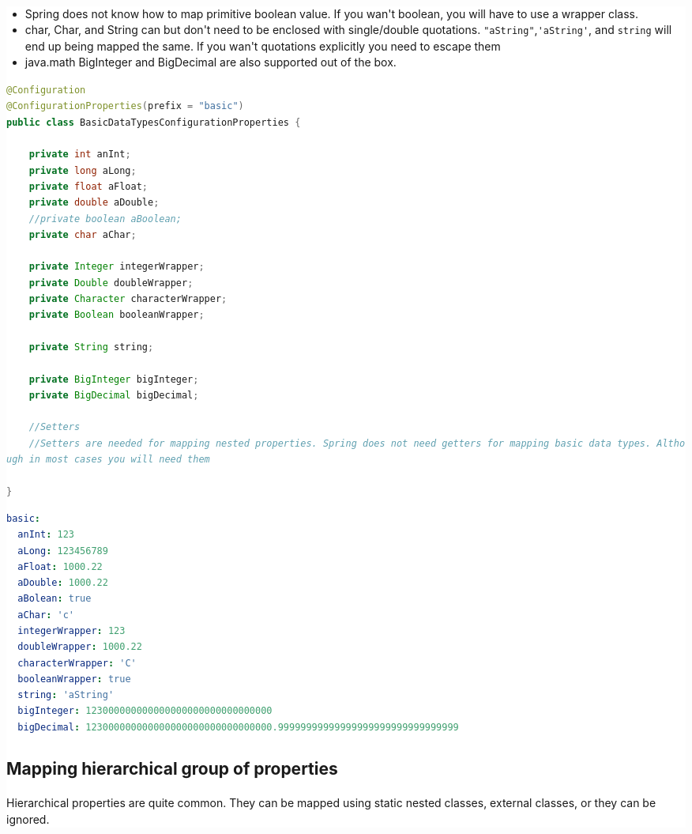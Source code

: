 * Spring does not know how to map primitive boolean value. If you wan't boolean, you will have to use a wrapper class.
* char, Char, and String can but don't need to be enclosed with single/double quotations. `"aString"`,`'aString'`, and `string` will end up being mapped the same. If you wan't quotations explicitly you need to escape them
* java.math BigInteger and BigDecimal are also supported out of the box.
```java
@Configuration
@ConfigurationProperties(prefix = "basic")
public class BasicDataTypesConfigurationProperties {

	private int anInt;
	private long aLong;
	private float aFloat;
	private double aDouble;
	//private boolean aBoolean;
	private char aChar;

	private Integer integerWrapper;
	private Double doubleWrapper;
	private Character characterWrapper;
	private Boolean booleanWrapper;

	private String string;

	private BigInteger bigInteger;
	private BigDecimal bigDecimal;

	//Setters
	//Setters are needed for mapping nested properties. Spring does not need getters for mapping basic data types. Although in most cases you will need them

}
```
```yaml
basic:
  anInt: 123
  aLong: 123456789
  aFloat: 1000.22
  aDouble: 1000.22
  aBolean: true
  aChar: 'c'
  integerWrapper: 123
  doubleWrapper: 1000.22
  characterWrapper: 'C'
  booleanWrapper: true
  string: 'aString'
  bigInteger: 123000000000000000000000000000000
  bigDecimal: 123000000000000000000000000000000.99999999999999999999999999999999
```

## Mapping hierarchical group of properties
Hierarchical properties are quite common. They can be mapped using static nested classes, external classes, or they can be ignored.
